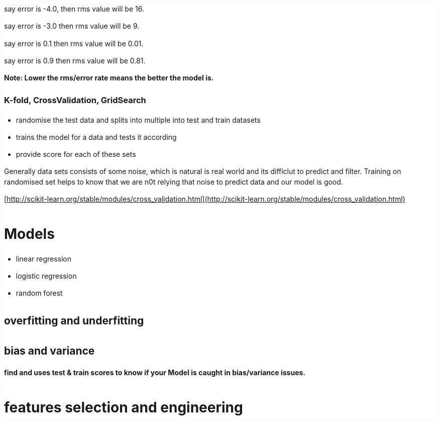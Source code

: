 say error is -4.0, then rms value will be 16.

say error is -3.0 then rms value will be 9.

say error is 0.1 then rms value will be 0.01.

say error is 0.9 then rms value will be 0.81.

**Note: Lower the rms/error rate means the better the model is.**


### K-fold, CrossValidation, GridSearch





	
  * randomise the test data and splits into multiple into test and train datasets

	
  * trains the model for a data and tests it according

	
  * provide score for each of these sets


Generally data sets consists of some noise, which is natural is real world and its difficlut to predict and filter. Training on randomised set helps to know that we are n0t relying that noise to predict data and our model is good.

[http://scikit-learn.org/stable/modules/cross_validation.html](http://scikit-learn.org/stable/modules/cross_validation.html)


# Models





	
  * linear regression

	
  * logistic regression

	
  * random forest




## overfitting and underfitting




## bias and variance


**find and uses test & train scores to know if your Model is caught in bias/variance issues.**


# features selection and engineering
